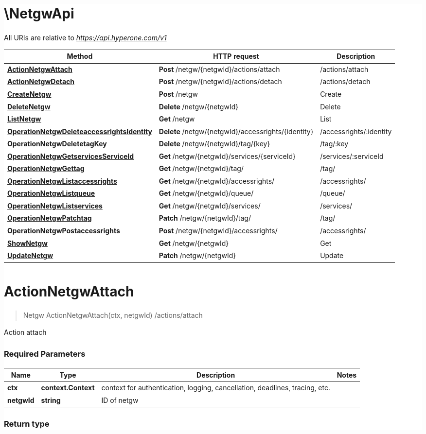 # \NetgwApi

All URIs are relative to *https://api.hyperone.com/v1*

Method | HTTP request | Description
------------- | ------------- | -------------
[**ActionNetgwAttach**](NetgwApi.md#ActionNetgwAttach) | **Post** /netgw/{netgwId}/actions/attach | /actions/attach
[**ActionNetgwDetach**](NetgwApi.md#ActionNetgwDetach) | **Post** /netgw/{netgwId}/actions/detach | /actions/detach
[**CreateNetgw**](NetgwApi.md#CreateNetgw) | **Post** /netgw | Create
[**DeleteNetgw**](NetgwApi.md#DeleteNetgw) | **Delete** /netgw/{netgwId} | Delete
[**ListNetgw**](NetgwApi.md#ListNetgw) | **Get** /netgw | List
[**OperationNetgwDeleteaccessrightsIdentity**](NetgwApi.md#OperationNetgwDeleteaccessrightsIdentity) | **Delete** /netgw/{netgwId}/accessrights/{identity} | /accessrights/:identity
[**OperationNetgwDeletetagKey**](NetgwApi.md#OperationNetgwDeletetagKey) | **Delete** /netgw/{netgwId}/tag/{key} | /tag/:key
[**OperationNetgwGetservicesServiceId**](NetgwApi.md#OperationNetgwGetservicesServiceId) | **Get** /netgw/{netgwId}/services/{serviceId} | /services/:serviceId
[**OperationNetgwGettag**](NetgwApi.md#OperationNetgwGettag) | **Get** /netgw/{netgwId}/tag/ | /tag/
[**OperationNetgwListaccessrights**](NetgwApi.md#OperationNetgwListaccessrights) | **Get** /netgw/{netgwId}/accessrights/ | /accessrights/
[**OperationNetgwListqueue**](NetgwApi.md#OperationNetgwListqueue) | **Get** /netgw/{netgwId}/queue/ | /queue/
[**OperationNetgwListservices**](NetgwApi.md#OperationNetgwListservices) | **Get** /netgw/{netgwId}/services/ | /services/
[**OperationNetgwPatchtag**](NetgwApi.md#OperationNetgwPatchtag) | **Patch** /netgw/{netgwId}/tag/ | /tag/
[**OperationNetgwPostaccessrights**](NetgwApi.md#OperationNetgwPostaccessrights) | **Post** /netgw/{netgwId}/accessrights/ | /accessrights/
[**ShowNetgw**](NetgwApi.md#ShowNetgw) | **Get** /netgw/{netgwId} | Get
[**UpdateNetgw**](NetgwApi.md#UpdateNetgw) | **Patch** /netgw/{netgwId} | Update


# **ActionNetgwAttach**
> Netgw ActionNetgwAttach(ctx, netgwId)
/actions/attach

Action attach

### Required Parameters

Name | Type | Description  | Notes
------------- | ------------- | ------------- | -------------
 **ctx** | **context.Context** | context for authentication, logging, cancellation, deadlines, tracing, etc.
  **netgwId** | **string**| ID of netgw | 

### Return type
